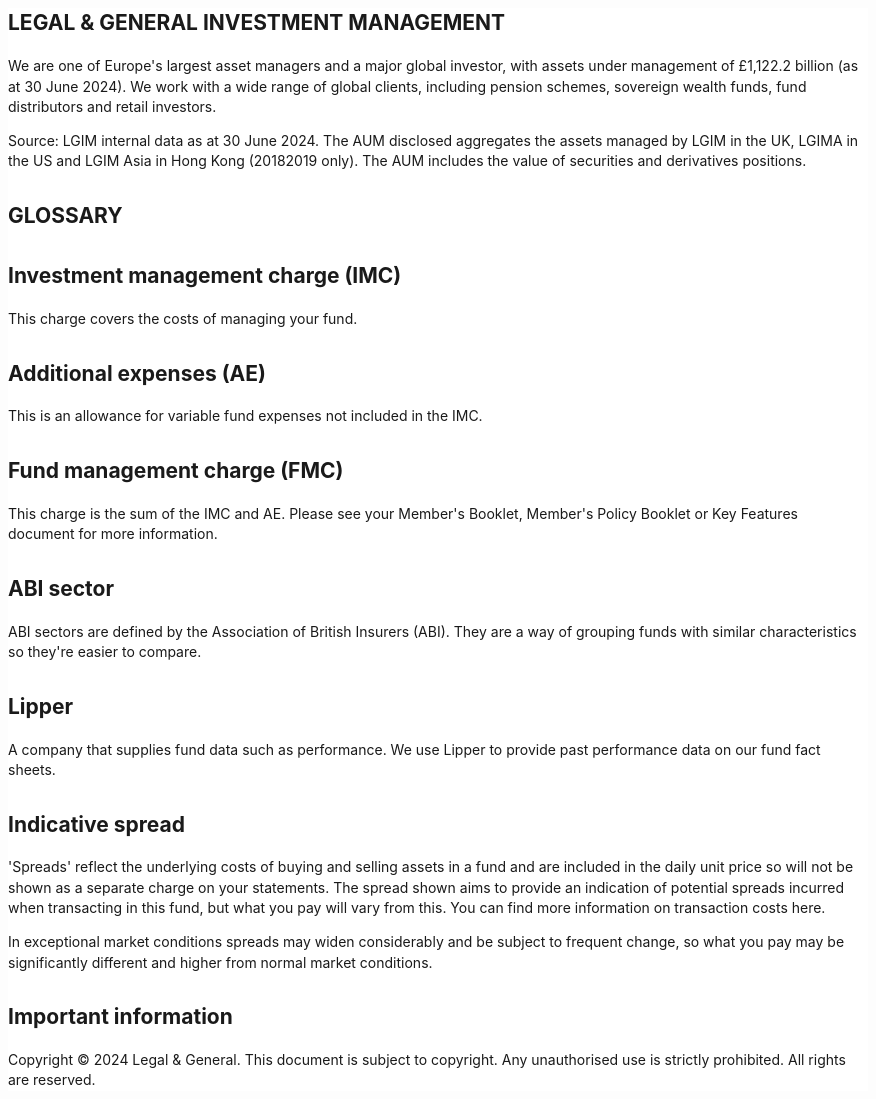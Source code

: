 ## LEGAL & GENERAL INVESTMENT MANAGEMENT

We are one of Europe's largest asset managers and a major global investor, with assets under management of £1,122.2 billion (as at 30 June 2024). We work with a wide range of global clients, including pension schemes, sovereign wealth funds, fund distributors and retail investors.

Source: LGIM internal data as at 30 June 2024. The AUM disclosed aggregates the assets managed by LGIM in the UK, LGIMA in the US and LGIM Asia in Hong Kong (20182019 only). The AUM includes the value of securities and derivatives positions.

## GLOSSARY

## Investment management charge (IMC)

This charge covers the costs of managing your fund.

## Additional expenses (AE)

This is an allowance for variable fund expenses not included in the IMC.

## Fund management charge (FMC)

This charge is the sum of the IMC and AE. Please see your Member's Booklet, Member's Policy Booklet or Key Features document for more information.

## ABI sector

ABI sectors are defined by the Association of British Insurers (ABI). They are a way of grouping funds with similar characteristics so they're easier to compare.

## Lipper

A company that supplies fund data such as performance. We use Lipper to provide past performance data on our fund fact sheets.

## Indicative spread

'Spreads' reflect the underlying costs of buying and selling assets in a fund and are included in the daily unit price so will not be shown as a separate charge on your statements. The spread shown aims to provide an indication of potential spreads incurred when transacting in this fund, but what you pay will vary from this. You can find more information on transaction costs here.

In exceptional market conditions spreads may widen considerably and be subject to frequent change, so what you pay may be significantly different and higher from normal market conditions.

## Important information

Copyright © 2024 Legal & General. This document is subject to copyright. Any unauthorised use is strictly prohibited. All rights are reserved.
